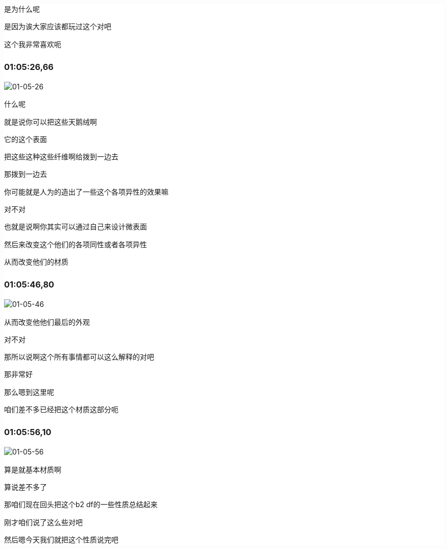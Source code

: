 是为什么呢

是因为诶大家应该都玩过这个对吧

这个我非常喜欢呃


### 01:05:26,66

![01-05-26](tmp/01-05-26.jpg)

什么呢

就是说你可以把这些天鹅绒啊

它的这个表面

把这些这种这些纤维啊给拨到一边去

那拨到一边去

你可能就是人为的造出了一些这个各项异性的效果嘛

对不对

也就是说啊你其实可以通过自己来设计微表面

然后来改变这个他们的各项同性或者各项异性

从而改变他们的材质


### 01:05:46,80

![01-05-46](tmp/01-05-46.jpg)

从而改变他他们最后的外观

对不对

那所以说啊这个所有事情都可以这么解释的对吧

那非常好

那么嗯到这里呢

咱们差不多已经把这个材质这部分呃


### 01:05:56,10

![01-05-56](tmp/01-05-56.jpg)

算是就基本材质啊

算说差不多了

那咱们现在回头把这个b2 df的一些性质总结起来

刚才咱们说了这么些对吧

然后嗯今天我们就把这个性质说完吧
